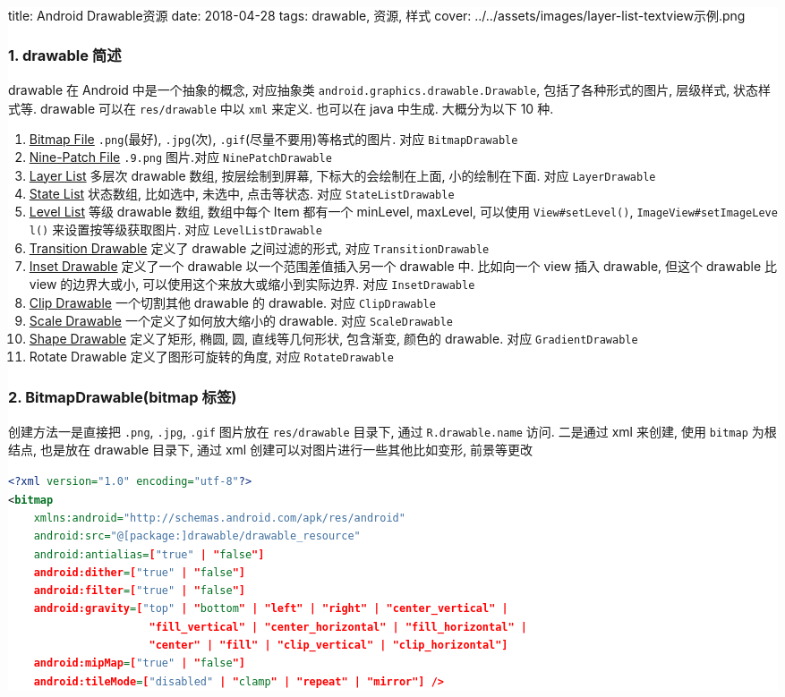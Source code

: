 title: Android Drawable资源
date: 2018-04-28
tags: drawable, 资源, 样式
cover: ../../assets/images/layer-list-textview示例.png




### 1. drawable 简述

drawable 在 Android 中是一个抽象的概念, 对应抽象类 `android.graphics.drawable.Drawable`, 包括了各种形式的图片, 层级样式, 状态样式等. drawable 可以在 `res/drawable` 中以 `xml` 来定义. 也可以在 java 中生成. 大概分为以下 10 种.

1. [Bitmap File](https://developer.android.com/guide/topics/resources/drawable-resource#Bitmap) `.png`(最好), `.jpg`(次), `.gif`(尽量不要用)等格式的图片. 对应 `BitmapDrawable` 
2. [Nine-Patch File](https://developer.android.com/guide/topics/resources/drawable-resource#NinePatch) `.9.png` 图片.对应 `NinePatchDrawable` 
3. [Layer List](https://developer.android.com/guide/topics/resources/drawable-resource#LayerList) 多层次 drawable 数组, 按层绘制到屏幕, 下标大的会绘制在上面, 小的绘制在下面. 对应 `LayerDrawable` 
4. [State List](https://developer.android.com/guide/topics/resources/drawable-resource#StateList) 状态数组, 比如选中, 未选中, 点击等状态. 对应 `StateListDrawable`
5. [Level List](https://developer.android.com/guide/topics/resources/drawable-resource#LevelList) 等级 drawable 数组, 数组中每个 Item 都有一个 minLevel, maxLevel, 可以使用 `View#setLevel()`, `ImageView#setImageLevel()` 来设置按等级获取图片. 对应 `LevelListDrawable`
6. [Transition Drawable](https://developer.android.com/guide/topics/resources/drawable-resource#Transition) 定义了 drawable 之间过滤的形式, 对应  `TransitionDrawable`
7. [Inset Drawable](https://developer.android.com/guide/topics/resources/drawable-resource#Inset) 定义了一个 drawable 以一个范围差值插入另一个 drawable 中. 比如向一个 view 插入 drawable, 但这个 drawable 比 view 的边界大或小, 可以使用这个来放大或缩小到实际边界. 对应 `InsetDrawable`
8. [Clip Drawable](https://developer.android.com/guide/topics/resources/drawable-resource#Clip) 一个切割其他 drawable 的 drawable. 对应 `ClipDrawable`
9. [Scale Drawable](https://developer.android.com/guide/topics/resources/drawable-resource#Scale) 一个定义了如何放大缩小的 drawable. 对应 `ScaleDrawable` 
10. [Shape Drawable](https://developer.android.com/guide/topics/resources/drawable-resource#Shape) 定义了矩形, 椭圆, 圆, 直线等几何形状, 包含渐变, 颜色的 drawable. 对应 `GradientDrawable`
11. Rotate Drawable 定义了图形可旋转的角度, 对应 `RotateDrawable`

### 2. BitmapDrawable(bitmap 标签)

创建方法一是直接把 `.png`, `.jpg`, `.gif` 图片放在 `res/drawable` 目录下, 通过 `R.drawable.name` 访问. 二是通过 xml 来创建, 使用 `bitmap` 为根结点, 也是放在 drawable 目录下, 通过 xml 创建可以对图片进行一些其他比如变形, 前景等更改

``` Xml
<?xml version="1.0" encoding="utf-8"?>
<bitmap
    xmlns:android="http://schemas.android.com/apk/res/android"
    android:src="@[package:]drawable/drawable_resource"
    android:antialias=["true" | "false"]
    android:dither=["true" | "false"]
    android:filter=["true" | "false"]
    android:gravity=["top" | "bottom" | "left" | "right" | "center_vertical" |
                      "fill_vertical" | "center_horizontal" | "fill_horizontal" |
                      "center" | "fill" | "clip_vertical" | "clip_horizontal"]
    android:mipMap=["true" | "false"]
    android:tileMode=["disabled" | "clamp" | "repeat" | "mirror"] />
```
